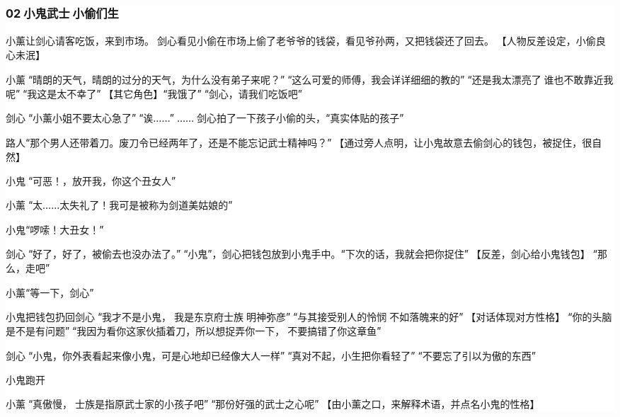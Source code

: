 ### 02 小鬼武士 小偷们生

小薰让剑心请客吃饭，来到市场。
剑心看见小偷在市场上偷了老爷爷的钱袋，看见爷孙两，又把钱袋还了回去。
【人物反差设定，小偷良心未泯】

小薰
“晴朗的天气，晴朗的过分的天气，为什么没有弟子来呢？”
“这么可爱的师傅，我会详详细细的教的”
“还是我太漂亮了 谁也不敢靠近我呢” 
“我这是太不幸了”
【其它角色】“我饿了”
“剑心，请我们吃饭吧”



剑心
“小薰小姐不要太心急了”
“诶……”
……
剑心拍了一下孩子小偷的头，“真实体贴的孩子”


路人“那个男人还带着刀。废刀令已经两年了，还是不能忘记武士精神吗？”
【通过旁人点明，让小鬼故意去偷剑心的钱包，被捉住，很自然】

小鬼
“可恶！，放开我，你这个丑女人”

小薰
“太……太失礼了！我可是被称为剑道美姑娘的”

小鬼“啰嗦！大丑女！”

剑心
“好了，好了，被偷去也没办法了。”
“小鬼”，剑心把钱包放到小鬼手中。“下次的话，我就会把你捉住”
【反差，剑心给小鬼钱包】
“那么，走吧”

小薰“等一下，剑心”

小鬼把钱包扔回剑心
“我才不是小鬼， 我是东京府士族 明神弥彦”
“与其接受别人的怜悯 不如落魄来的好”
【对话体现对方性格】
“你的头脑是不是有问题”
“我因为看你这家伙插着刀，所以想捉弄你一下， 不要搞错了你这章鱼”

剑心
“小鬼，你外表看起来像小鬼，可是心地却已经像大人一样”
“真对不起，小生把你看轻了”
“不要忘了引以为傲的东西”

小鬼跑开

小薰
“真傲慢， 士族是指原武士家的小孩子吧”
“那份好强的武士之心呢”
【由小薰之口，来解释术语，并点名小鬼的性格】
